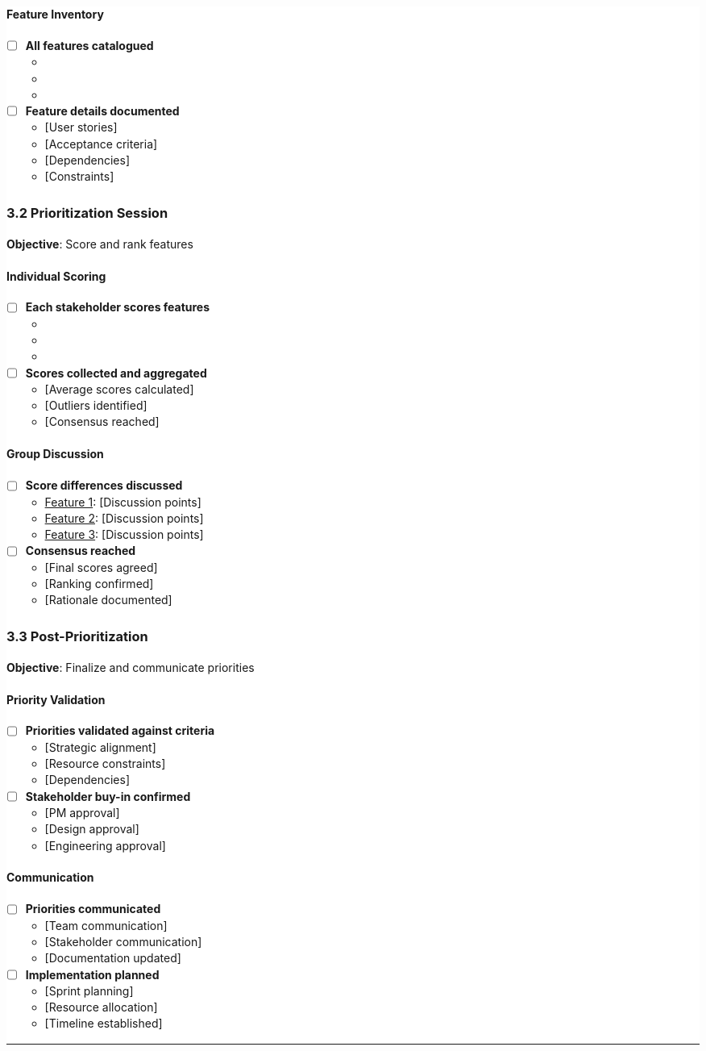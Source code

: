 #### Feature Inventory
- [ ] **All features catalogued**
  - [Feature 1]: [Description]
  - [Feature 2]: [Description]
  - [Feature 3]: [Description]
- [ ] **Feature details documented**
  - [User stories]
  - [Acceptance criteria]
  - [Dependencies]
  - [Constraints]

### 3.2 Prioritization Session
**Objective**: Score and rank features

#### Individual Scoring
- [ ] **Each stakeholder scores features**
  - [Stakeholder 1]: [Scores]
  - [Stakeholder 2]: [Scores]
  - [Stakeholder 3]: [Scores]
- [ ] **Scores collected and aggregated**
  - [Average scores calculated]
  - [Outliers identified]
  - [Consensus reached]

#### Group Discussion
- [ ] **Score differences discussed**
  - [Feature 1]: [Discussion points]
  - [Feature 2]: [Discussion points]
  - [Feature 3]: [Discussion points]
- [ ] **Consensus reached**
  - [Final scores agreed]
  - [Ranking confirmed]
  - [Rationale documented]

### 3.3 Post-Prioritization
**Objective**: Finalize and communicate priorities

#### Priority Validation
- [ ] **Priorities validated against criteria**
  - [Strategic alignment]
  - [Resource constraints]
  - [Dependencies]
- [ ] **Stakeholder buy-in confirmed**
  - [PM approval]
  - [Design approval]
  - [Engineering approval]

#### Communication
- [ ] **Priorities communicated**
  - [Team communication]
  - [Stakeholder communication]
  - [Documentation updated]
- [ ] **Implementation planned**
  - [Sprint planning]
  - [Resource allocation]
  - [Timeline established]

---